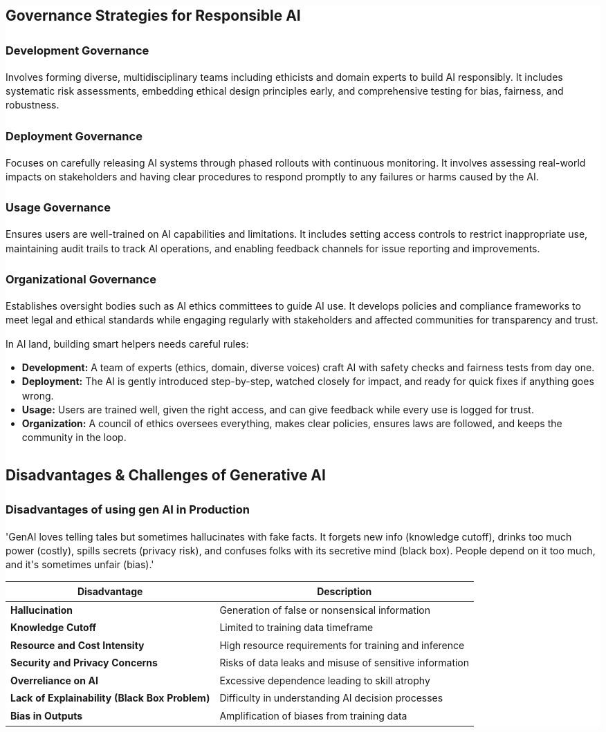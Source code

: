 ## Governance Strategies for Responsible AI

### Development Governance  
Involves forming diverse, multidisciplinary teams including ethicists and domain experts to build AI responsibly. It includes systematic risk assessments, embedding ethical design principles early, and comprehensive testing for bias, fairness, and robustness.

### Deployment Governance  
Focuses on carefully releasing AI systems through phased rollouts with continuous monitoring. It involves assessing real-world impacts on stakeholders and having clear procedures to respond promptly to any failures or harms caused by the AI.

### Usage Governance  
Ensures users are well-trained on AI capabilities and limitations. It includes setting access controls to restrict inappropriate use, maintaining audit trails to track AI operations, and enabling feedback channels for issue reporting and improvements.

### Organizational Governance  
Establishes oversight bodies such as AI ethics committees to guide AI use. It develops policies and compliance frameworks to meet legal and ethical standards while engaging regularly with stakeholders and affected communities for transparency and trust.

In AI land, building smart helpers needs careful rules:  
- **Development:** A team of experts (ethics, domain, diverse voices) craft AI with safety checks and fairness tests from day one.  
- **Deployment:** The AI is gently introduced step-by-step, watched closely for impact, and ready for quick fixes if anything goes wrong.  
- **Usage:** Users are trained well, given the right access, and can give feedback while every use is logged for trust.  
- **Organization:** A council of ethics oversees everything, makes clear policies, ensures laws are followed, and keeps the community in the loop.

## Disadvantages & Challenges of Generative AI

### Disadvantages of using gen AI in Production
'GenAI loves telling tales but sometimes hallucinates with fake facts. It forgets new info (knowledge cutoff), drinks too much power (costly), spills secrets (privacy risk), and confuses folks with its secretive mind (black box). People depend on it too much, and it's sometimes unfair (bias).'

| Disadvantage | Description |
|--------------|-------------|
| **Hallucination** | Generation of false or nonsensical information |
| **Knowledge Cutoff** | Limited to training data timeframe |
| **Resource and Cost Intensity** | High resource requirements for training and inference |
| **Security and Privacy Concerns** | Risks of data leaks and misuse of sensitive information |
| **Overreliance on AI** | Excessive dependence leading to skill atrophy |
| **Lack of Explainability (Black Box Problem)** | Difficulty in understanding AI decision processes |
| **Bias in Outputs** | Amplification of biases from training data |
